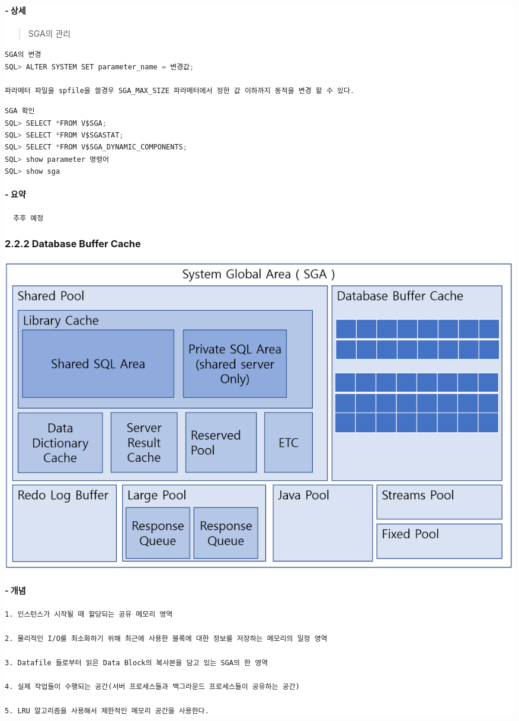 #### - 상세

> SGA의 관리

``` js
SGA의 변경 
SQL> ALTER SYSTEM SET parameter_name = 변경값;

파라메터 파일을 spfile을 쓸경우 SGA_MAX_SIZE 파라메터에서 정한 값 이하까지 동적을 변경 할 수 있다. 
```

``` js
SGA 확인
SQL> SELECT *FROM V$SGA;
SQL> SELECT *FROM V$SGASTAT;
SQL> SELECT *FROM V$SGA_DYNAMIC_COMPONENTS;
SQL> show parameter 명령어
SQL> show sga
```
  
 
#### - 요약
```
  추후 예정
```

### 2.2.2 Database Buffer Cache
![Alt text](/assets/images/sga.png "Oracle 12c")
#### - 개념
  ```
  1. 인스턴스가 시작될 때 할당되는 공유 메모리 영역

  2. 물리적인 I/O를 최소화하기 위해 최근에 사용한 블록에 대한 정보를 저장하는 메모리의 일정 영역 

  3. Datafile 들로부터 읽은 Data Block의 복사본을 담고 있는 SGA의 한 영역
  
  4. 실제 작업들이 수행되는 공간(서버 프로세스들과 백그라운드 프로세스들이 공유하는 공간)

  5. LRU 알고리즘을 사용해서 제한적인 메모리 공간을 사용한다.
  ```